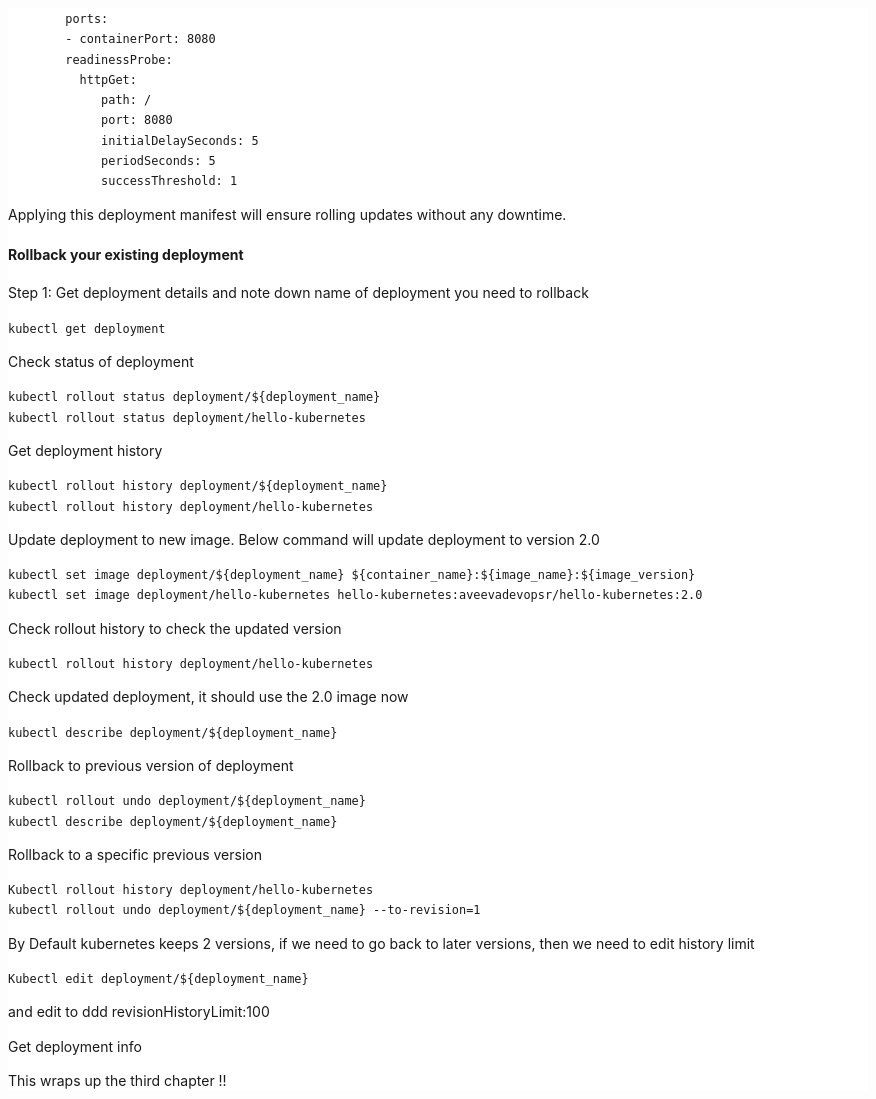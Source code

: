```
        ports:
        - containerPort: 8080
        readinessProbe:
          httpGet:
             path: /
             port: 8080
             initialDelaySeconds: 5
             periodSeconds: 5
             successThreshold: 1
```

Applying this deployment manifest will ensure rolling updates without any downtime. 

#### Rollback your existing deployment

Step 1: Get deployment details and note down name of deployment you need to rollback

```
kubectl get deployment
```
Check status of deployment 

```
kubectl rollout status deployment/${deployment_name}
kubectl rollout status deployment/hello-kubernetes
```

Get deployment history
```
kubectl rollout history deployment/${deployment_name}
kubectl rollout history deployment/hello-kubernetes
```
Update deployment to new image. Below command will update deployment to version 2.0
```
kubectl set image deployment/${deployment_name} ${container_name}:${image_name}:${image_version}
kubectl set image deployment/hello-kubernetes hello-kubernetes:aveevadevopsr/hello-kubernetes:2.0
```
Check rollout history to check the updated version
```
kubectl rollout history deployment/hello-kubernetes
```
Check updated deployment, it should use the 2.0 image now
```
kubectl describe deployment/${deployment_name}
```

Rollback to previous version of deployment
```
kubectl rollout undo deployment/${deployment_name}
kubectl describe deployment/${deployment_name}
```
Rollback to a specific previous version

```
Kubectl rollout history deployment/hello-kubernetes
kubectl rollout undo deployment/${deployment_name} --to-revision=1
```

By Default kubernetes keeps 2 versions, if we need to go back to later versions, then we need to edit history limit
```
Kubectl edit deployment/${deployment_name}
```
and edit to ddd revisionHistoryLimit:100

Get deployment info

This wraps up the third chapter !!

